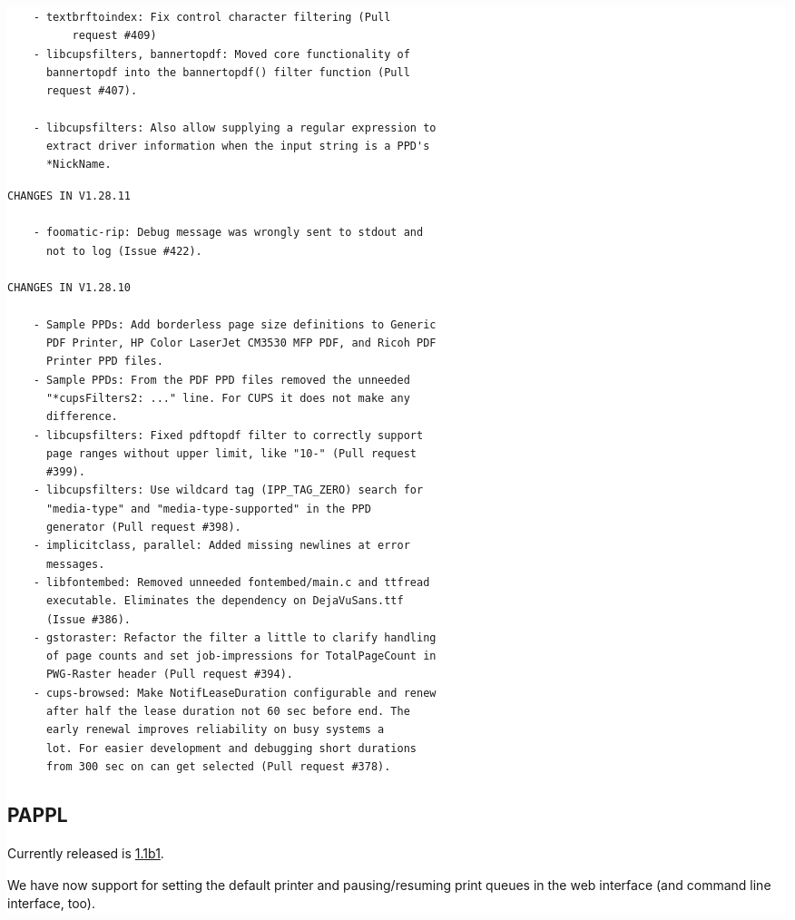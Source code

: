 ```
	- textbrftoindex: Fix control character filtering (Pull
          request #409)
	- libcupsfilters, bannertopdf: Moved core functionality of
	  bannertopdf into the bannertopdf() filter function (Pull
	  request #407).

	- libcupsfilters: Also allow supplying a regular expression to
	  extract driver information when the input string is a PPD's
	  *NickName.
```

```
CHANGES IN V1.28.11

	- foomatic-rip: Debug message was wrongly sent to stdout and
	  not to log (Issue #422).

CHANGES IN V1.28.10

	- Sample PPDs: Add borderless page size definitions to Generic
	  PDF Printer, HP Color LaserJet CM3530 MFP PDF, and Ricoh PDF
	  Printer PPD files.
	- Sample PPDs: From the PDF PPD files removed the unneeded
	  "*cupsFilters2: ..." line. For CUPS it does not make any
	  difference.
	- libcupsfilters: Fixed pdftopdf filter to correctly support
	  page ranges without upper limit, like "10-" (Pull request
	  #399).
	- libcupsfilters: Use wildcard tag (IPP_TAG_ZERO) search for
	  "media-type" and "media-type-supported" in the PPD
	  generator (Pull request #398).
	- implicitclass, parallel: Added missing newlines at error
	  messages.
	- libfontembed: Removed unneeded fontembed/main.c and ttfread
	  executable. Eliminates the dependency on DejaVuSans.ttf
	  (Issue #386).
	- gstoraster: Refactor the filter a little to clarify handling
	  of page counts and set job-impressions for TotalPageCount in
	  PWG-Raster header (Pull request #394).
	- cups-browsed: Make NotifLeaseDuration configurable and renew
	  after half the lease duration not 60 sec before end. The
	  early renewal improves reliability on busy systems a
	  lot. For easier development and debugging short durations
	  from 300 sec on can get selected (Pull request #378).
```

## PAPPL
Currently released is [1.1b1](https://github.com/michaelrsweet/pappl/releases/tag/v1.1b1).

We have now support for setting the default printer and pausing/resuming print queues in the web interface (and command line interface, too).

